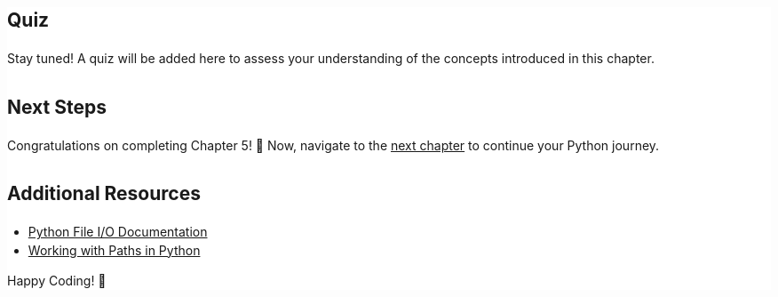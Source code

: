 ## Quiz

Stay tuned! A quiz will be added here to assess your understanding of the concepts introduced in this chapter.

## Next Steps

Congratulations on completing Chapter 5! 🎉 Now, navigate to the [next chapter](../06-regular-expressions/README.md) to continue your Python journey.

## Additional Resources

- [Python File I/O Documentation](https://docs.python.org/3/tutorial/inputoutput.html)
- [Working with Paths in Python](https://realpython.com/working-with-files-in-python/)

Happy Coding! 🚀
